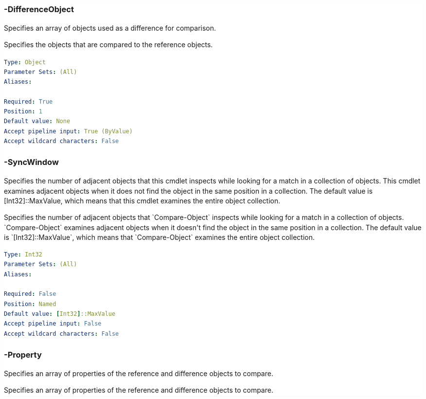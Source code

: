 ### -DifferenceObject
Specifies an array of objects used as a difference for comparison.

Specifies the objects that are compared to the reference objects.

```yaml
Type: Object
Parameter Sets: (All)
Aliases: 

Required: True
Position: 1
Default value: None
Accept pipeline input: True (ByValue)
Accept wildcard characters: False
```

### -SyncWindow
Specifies the number of adjacent objects that
this cmdlet inspects while looking for a
match in a collection of objects.
This cmdlet
examines adjacent objects when it does not
find the object in the same position in a
collection.
The default value is
\[Int32\]::MaxValue, which means that this
cmdlet examines the entire object collection.

Specifies the number of adjacent objects that \`Compare-Object\` inspects while looking for a match in a collection of objects.
\`Compare-Object\` examines adjacent objects when it doesn't find the object in the same position in a collection.
The default value is \`\[Int32\]::MaxValue\`, which means that \`Compare-Object\` examines the entire object collection.

```yaml
Type: Int32
Parameter Sets: (All)
Aliases: 

Required: False
Position: Named
Default value: [Int32]::MaxValue
Accept pipeline input: False
Accept wildcard characters: False
```

### -Property
Specifies an array of properties of the reference and difference objects to compare.

Specifies an array of properties of the reference and difference objects to compare.
